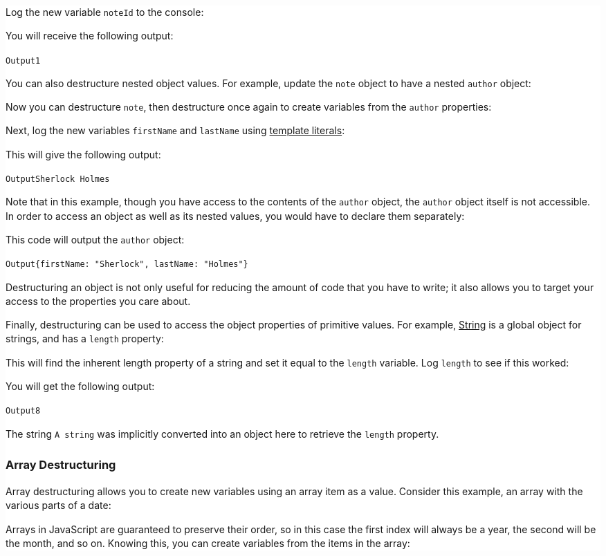 Log the new variable `noteId` to the console:

You will receive the following output:

```
Output1
```

You can also destructure nested object values. For example, update the `note` object to have a nested `author` object:

Now you can destructure `note`, then destructure once again to create variables from the `author` properties:

Next, log the new variables `firstName` and `lastName` using [template literals](https://www.digitalocean.com/community/tutorials/how-to-work-with-strings-in-javascript#string-concatenation):

This will give the following output:

```
OutputSherlock Holmes
```

Note that in this example, though you have access to the contents of the `author` object, the `author` object itself is not accessible. In order to access an object as well as its nested values, you would have to declare them separately:

This code will output the `author` object:

```
Output{firstName: "Sherlock", lastName: "Holmes"}
```

Destructuring an object is not only useful for reducing the amount of code that you have to write; it also allows you to target your access to the properties you care about.

Finally, destructuring can be used to access the object properties of primitive values. For example, [String](https://developer.mozilla.org/en-US/docs/Web/JavaScript/Reference/Global_Objects/String) is a global object for strings, and has a `length` property:

This will find the inherent length property of a string and set it equal to the `length` variable. Log `length` to see if this worked:

You will get the following output:

```
Output8
```

The string `A string` was implicitly converted into an object here to retrieve the `length` property.

### Array Destructuring

Array destructuring allows you to create new variables using an array item as a value. Consider this example, an array with the various parts of a date:

Arrays in JavaScript are guaranteed to preserve their order, so in this case the first index will always be a year, the second will be the month, and so on. Knowing this, you can create variables from the items in the array:

